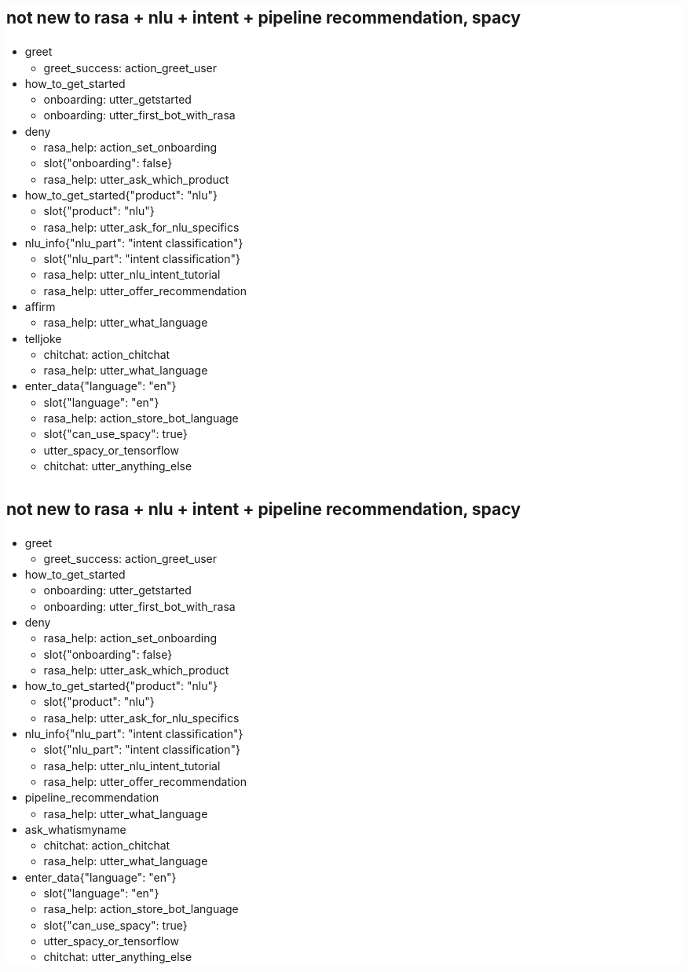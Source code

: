 
## not new to rasa + nlu + intent + pipeline recommendation, spacy
* greet
    - greet_success: action_greet_user
* how_to_get_started
    - onboarding: utter_getstarted
    - onboarding: utter_first_bot_with_rasa
* deny
    - rasa_help: action_set_onboarding
    - slot{"onboarding": false}
    - rasa_help: utter_ask_which_product
* how_to_get_started{"product": "nlu"}
    - slot{"product": "nlu"}
    - rasa_help: utter_ask_for_nlu_specifics
* nlu_info{"nlu_part": "intent classification"}
    - slot{"nlu_part": "intent classification"}
    - rasa_help: utter_nlu_intent_tutorial
    - rasa_help: utter_offer_recommendation
* affirm
    - rasa_help: utter_what_language
* telljoke
    - chitchat: action_chitchat
    - rasa_help: utter_what_language
* enter_data{"language": "en"}
    - slot{"language": "en"}
    - rasa_help: action_store_bot_language
    - slot{"can_use_spacy": true}
    - utter_spacy_or_tensorflow   <!-- predicted: utter_tensorflow -->
    - chitchat: utter_anything_else


## not new to rasa + nlu + intent + pipeline recommendation, spacy
* greet
    - greet_success: action_greet_user
* how_to_get_started
    - onboarding: utter_getstarted
    - onboarding: utter_first_bot_with_rasa
* deny
    - rasa_help: action_set_onboarding
    - slot{"onboarding": false}
    - rasa_help: utter_ask_which_product
* how_to_get_started{"product": "nlu"}
    - slot{"product": "nlu"}
    - rasa_help: utter_ask_for_nlu_specifics
* nlu_info{"nlu_part": "intent classification"}
    - slot{"nlu_part": "intent classification"}
    - rasa_help: utter_nlu_intent_tutorial
    - rasa_help: utter_offer_recommendation
* pipeline_recommendation
    - rasa_help: utter_what_language
* ask_whatismyname
    - chitchat: action_chitchat
    - rasa_help: utter_what_language
* enter_data{"language": "en"}
    - slot{"language": "en"}
    - rasa_help: action_store_bot_language
    - slot{"can_use_spacy": true}
    - utter_spacy_or_tensorflow   <!-- predicted: utter_tensorflow -->
    - chitchat: utter_anything_else
